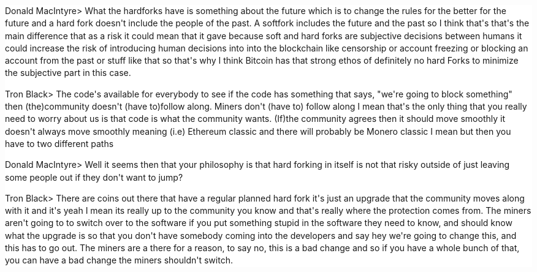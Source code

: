 Donald MacIntyre>
What the hardforks have is something about
the future which is to change the rules for the better for the
future and a hard fork doesn't include
the people of the past. A softfork
includes the future and the past so I
think that's that's the main difference
that as a risk it could mean that it
gave because soft and hard forks are
subjective decisions between humans it
could increase the risk of introducing
human decisions into into the blockchain
like censorship or account freezing or
blocking an account from the past or
stuff like that so that's why I think
Bitcoin has that strong ethos of
definitely no hard Forks to minimize the
subjective part in this case. 

Tron Black>
The code's available for everybody to see if the code has
something that says, "we're going to block
something" then (the)community doesn't (have to)follow along.
Miners don't (have to) follow along I mean that's the only thing that you
really need to worry about us is that code is what the community wants.
(If)the community agrees then it should move smoothly
it doesn't always move smoothly meaning (i.e) Ethereum classic and there will
probably be Monero classic I mean but then you have to two different paths 

Donald MacIntyre>
Well it seems then that your
philosophy is that hard forking in
itself is not that risky outside of just
leaving some people out if they don't
want to jump?

Tron Black>
There are coins out there
that have a regular planned hard fork
it's just an upgrade that the community
moves along with it and it's yeah I mean
its really up to the community you know and
that's really where the protection comes
from. The miners aren't going to
to switch over to the software if you
put something stupid in the software
they need to know, and should know
what the upgrade is so that you
don't have somebody coming into the
developers and say hey we're going to
change this, and this has to go out. The
miners are a there for a reason, to say
no, this is a bad change and so
if you have a whole bunch of that, you
can have a bad change the miners shouldn't switch.
